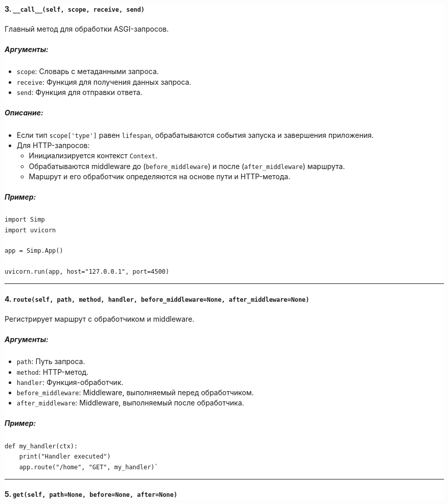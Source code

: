 
#### 3. **`__call__(self, scope, receive, send)`**

Главный метод для обработки ASGI-запросов.

##### Аргументы:

- `scope`: Словарь с метаданными запроса.
- `receive`: Функция для получения данных запроса.
- `send`: Функция для отправки ответа.

##### Описание:

- Если тип `scope['type']` равен `lifespan`, обрабатываются события запуска и завершения приложения.
- Для HTTP-запросов:
    - Инициализируется контекст `Context`.
    - Обрабатываются middleware до (`before_middleware`) и после (`after_middleware`) маршрута.
    - Маршрут и его обработчик определяются на основе пути и HTTP-метода.

##### Пример:

```
import Simp
import uvicorn

app = Simp.App()

uvicorn.run(app, host="127.0.0.1", port=4500)
```

---

#### 4. **`route(self, path, method, handler, before_middleware=None, after_middleware=None)`**

Регистрирует маршрут с обработчиком и middleware.

##### Аргументы:

- `path`: Путь запроса.
- `method`: HTTP-метод.
- `handler`: Функция-обработчик.
- `before_middleware`: Middleware, выполняемый перед обработчиком.
- `after_middleware`: Middleware, выполняемый после обработчика.

##### Пример:
```
def my_handler(ctx):     
	print("Handler executed")  
	app.route("/home", "GET", my_handler)`
```


---

#### 5. **`get(self, path=None, before=None, after=None)`**
